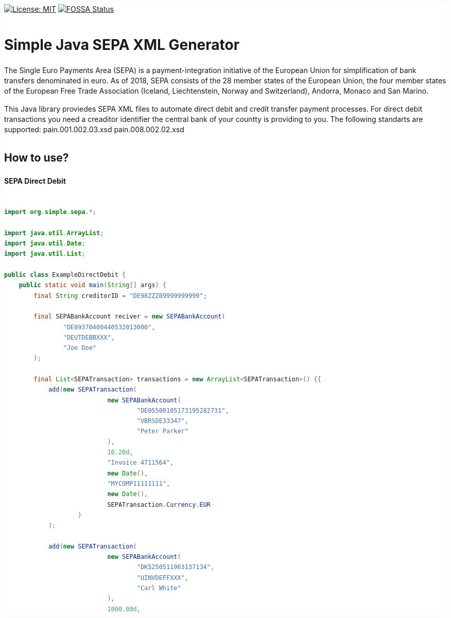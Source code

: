 [![License: MIT](https://img.shields.io/badge/License-MIT-yellow.svg)](https://opensource.org/licenses/MIT)
[![FOSSA Status](https://app.fossa.io/api/projects/git%2Bgithub.com%2FAzzuurro%2Fsimple-sepa-xml.svg?type=shield)](https://app.fossa.io/projects/git%2Bgithub.com%2FAzzuurro%2Fsimple-sepa-xml?ref=badge_shield)

# Simple Java SEPA XML Generator


The Single Euro Payments Area (SEPA) is a payment-integration initiative of the European Union for simplification of bank transfers denominated in euro. As of 2018, SEPA consists of the 28 member states of the European Union, the four member states of the European Free Trade Association (Iceland, Liechtenstein, Norway and Switzerland), Andorra, Monaco and San Marino.

This Java library proviedes SEPA XML files to automate direct debit and credit transfer payment processes. For direct debit transactions you need a creaditor identifier the central bank of your countty is providing to you. The following standarts are supported: pain.001.002.03.xsd pain.008.002.02.xsd

## How to use?

#### SEPA Direct Debit

```java

import org.simple.sepa.*;

import java.util.ArrayList;
import java.util.Date;
import java.util.List;

public class ExampleDirectDebit {
    public static void main(String[] args) {
        final String creditorID = "DE98ZZZ09999999999";

        final SEPABankAccount reciver = new SEPABankAccount(
                "DE89370400440532013000",
                "DEUTDEBBXXX",
                "Joe Doe"
        );

        final List<SEPATransaction> transactions = new ArrayList<SEPATransaction>() {{
            add(new SEPATransaction(
                            new SEPABankAccount(
                                    "DE05500105173195282731",
                                    "VBRSDE33347",
                                    "Peter Parker"
                            ),
                            10.20d,
                            "Invoice 4711564",
                            new Date(),
                            "MYCOMP11111111",
                            new Date(),
                            SEPATransaction.Currency.EUR
                    )
            );

            add(new SEPATransaction(
                            new SEPABankAccount(
                                    "DK5250511963137134",
                                    "UINVDEFFXXX",
                                    "Carl White"
                            ),
                            1000.00d,
```